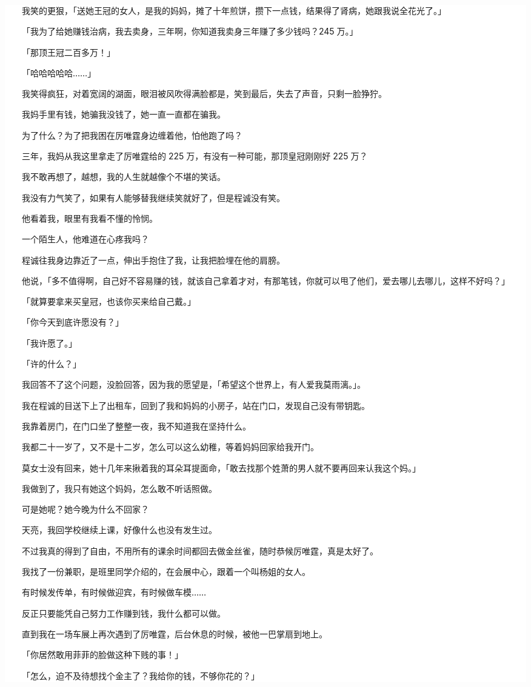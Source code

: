 &emsp;&emsp;我笑的更狠，「送她王冠的女人，是我的妈妈，摊了十年煎饼，攒下一点钱，结果得了肾病，她跟我说全花光了。」  
  
&emsp;&emsp;「我为了给她赚钱治病，我去卖身，三年啊，你知道我卖身三年赚了多少钱吗？245 万。」  
  
&emsp;&emsp;「那顶王冠二百多万！」  
  
&emsp;&emsp;「哈哈哈哈哈……」  
  
&emsp;&emsp;我笑得疯狂，对着宽阔的湖面，眼泪被风吹得满脸都是，笑到最后，失去了声音，只剩一脸狰狞。  
  
&emsp;&emsp;我妈手里有钱，她骗我没钱了，她一直一直都在骗我。  
  
&emsp;&emsp;为了什么？为了把我困在厉唯霆身边缠着他，怕他跑了吗？  
  
&emsp;&emsp;三年，我妈从我这里拿走了厉唯霆给的 225 万，有没有一种可能，那顶皇冠刚刚好 225 万？  
  
&emsp;&emsp;我不敢再想了，越想，我的人生就越像个不堪的笑话。  
  
&emsp;&emsp;我没有力气笑了，如果有人能够替我继续笑就好了，但是程诚没有笑。  
  
&emsp;&emsp;他看着我，眼里有我看不懂的怜悯。  
  
&emsp;&emsp;一个陌生人，他难道在心疼我吗？  
  
&emsp;&emsp;程诚往我身边靠近了一点，伸出手抱住了我，让我把脸埋在他的肩膀。  
  
&emsp;&emsp;他说，「多不值得啊，自己好不容易赚的钱，就该自己拿着才对，有那笔钱，你就可以甩了他们，爱去哪儿去哪儿，这样不好吗？」  
  
&emsp;&emsp;「就算要拿来买皇冠，也该你买来给自己戴。」  
  
&emsp;&emsp;「你今天到底许愿没有？」  
  
&emsp;&emsp;「我许愿了。」  
  
&emsp;&emsp;「许的什么？」  
  
&emsp;&emsp;我回答不了这个问题，没脸回答，因为我的愿望是，「希望这个世界上，有人爱我莫雨漓。」。  
  
&emsp;&emsp;我在程诚的目送下上了出租车，回到了我和妈妈的小房子，站在门口，发现自己没有带钥匙。  
  
&emsp;&emsp;我靠着房门，在门口坐了整整一夜，我不知道我在坚持什么。  
  
&emsp;&emsp;我都二十一岁了，又不是十二岁，怎么可以这么幼稚，等着妈妈回家给我开门。  
  
&emsp;&emsp;莫女士没有回来，她十几年来揪着我的耳朵耳提面命，「敢去找那个姓萧的男人就不要再回来认我这个妈。」  
  
&emsp;&emsp;我做到了，我只有她这个妈妈，怎么敢不听话照做。  
  
&emsp;&emsp;可是她呢？她今晚为什么不回家？  
  
&emsp;&emsp;天亮，我回学校继续上课，好像什么也没有发生过。  
  
&emsp;&emsp;不过我真的得到了自由，不用所有的课余时间都回去做金丝雀，随时恭候厉唯霆，真是太好了。  
  
&emsp;&emsp;我找了一份兼职，是班里同学介绍的，在会展中心，跟着一个叫杨姐的女人。  
  
&emsp;&emsp;有时候发传单，有时候做迎宾，有时候做车模……  
  
&emsp;&emsp;反正只要能凭自己努力工作赚到钱，我什么都可以做。  
  
&emsp;&emsp;直到我在一场车展上再次遇到了厉唯霆，后台休息的时候，被他一巴掌扇到地上。  
  
&emsp;&emsp;「你居然敢用菲菲的脸做这种下贱的事！」  
  
&emsp;&emsp;「怎么，迫不及待想找个金主了？我给你的钱，不够你花的？」  
  
